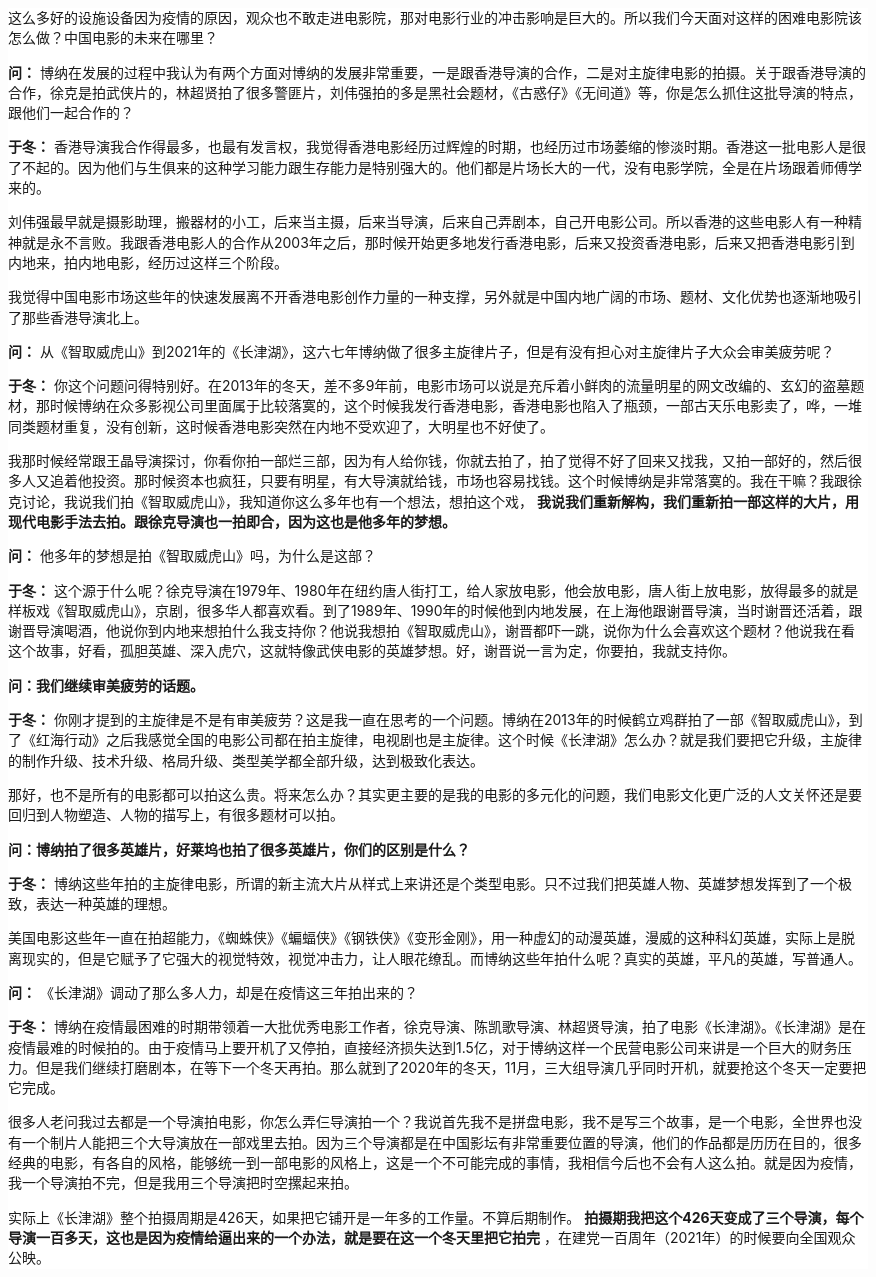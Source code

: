 这么多好的设施设备因为疫情的原因，观众也不敢走进电影院，那对电影行业的冲击影响是巨大的。所以我们今天面对这样的困难电影院该怎么做？中国电影的未来在哪里？

**问：**
博纳在发展的过程中我认为有两个方面对博纳的发展非常重要，一是跟香港导演的合作，二是对主旋律电影的拍摄。关于跟香港导演的合作，徐克是拍武侠片的，林超贤拍了很多警匪片，刘伟强拍的多是黑社会题材，《古惑仔》《无间道》等，你是怎么抓住这批导演的特点，跟他们一起合作的？

**于冬：**
香港导演我合作得最多，也最有发言权，我觉得香港电影经历过辉煌的时期，也经历过市场萎缩的惨淡时期。香港这一批电影人是很了不起的。因为他们与生俱来的这种学习能力跟生存能力是特别强大的。他们都是片场长大的一代，没有电影学院，全是在片场跟着师傅学来的。

刘伟强最早就是摄影助理，搬器材的小工，后来当主摄，后来当导演，后来自己弄剧本，自己开电影公司。所以香港的这些电影人有一种精神就是永不言败。我跟香港电影人的合作从2003年之后，那时候开始更多地发行香港电影，后来又投资香港电影，后来又把香港电影引到内地来，拍内地电影，经历过这样三个阶段。

我觉得中国电影市场这些年的快速发展离不开香港电影创作力量的一种支撑，另外就是中国内地广阔的市场、题材、文化优势也逐渐地吸引了那些香港导演北上。

**问：** 从《智取威虎山》到2021年的《长津湖》，这六七年博纳做了很多主旋律片子，但是有没有担心对主旋律片子大众会审美疲劳呢？

**于冬：**
你这个问题问得特别好。在2013年的冬天，差不多9年前，电影市场可以说是充斥着小鲜肉的流量明星的网文改编的、玄幻的盗墓题材，那时候博纳在众多影视公司里面属于比较落寞的，这个时候我发行香港电影，香港电影也陷入了瓶颈，一部古天乐电影卖了，哗，一堆同类题材重复，没有创新，这时候香港电影突然在内地不受欢迎了，大明星也不好使了。

我那时候经常跟王晶导演探讨，你看你拍一部烂三部，因为有人给你钱，你就去拍了，拍了觉得不好了回来又找我，又拍一部好的，然后很多人又追着他投资。那时候资本也疯狂，只要有明星，有大导演就给钱，市场也容易找钱。这个时候博纳是非常落寞的。我在干嘛？我跟徐克讨论，我说我们拍《智取威虎山》，我知道你这么多年也有一个想法，想拍这个戏，
**我说我们重新解构，我们重新拍一部这样的大片，用现代电影手法去拍。跟徐克导演也一拍即合，因为这也是他多年的梦想。**

**问：** 他多年的梦想是拍《智取威虎山》吗，为什么是这部？

**于冬：**
这个源于什么呢？徐克导演在1979年、1980年在纽约唐人街打工，给人家放电影，他会放电影，唐人街上放电影，放得最多的就是样板戏《智取威虎山》，京剧，很多华人都喜欢看。到了1989年、1990年的时候他到内地发展，在上海他跟谢晋导演，当时谢晋还活着，跟谢晋导演喝酒，他说你到内地来想拍什么我支持你？他说我想拍《智取威虎山》，谢晋都吓一跳，说你为什么会喜欢这个题材？他说我在看这个故事，好看，孤胆英雄、深入虎穴，这就特像武侠电影的英雄梦想。好，谢晋说一言为定，你要拍，我就支持你。

**问：我们继续审美疲劳的话题。**

**于冬：**
你刚才提到的主旋律是不是有审美疲劳？这是我一直在思考的一个问题。博纳在2013年的时候鹤立鸡群拍了一部《智取威虎山》，到了《红海行动》之后我感觉全国的电影公司都在拍主旋律，电视剧也是主旋律。这个时候《长津湖》怎么办？就是我们要把它升级，主旋律的制作升级、技术升级、格局升级、类型美学都全部升级，达到极致化表达。

那好，也不是所有的电影都可以拍这么贵。将来怎么办？其实更主要的是我的电影的多元化的问题，我们电影文化更广泛的人文关怀还是要回归到人物塑造、人物的描写上，有很多题材可以拍。

**问：博纳拍了很多英雄片，好莱坞也拍了很多英雄片，你们的区别是什么？**

**于冬：** 博纳这些年拍的主旋律电影，所谓的新主流大片从样式上来讲还是个类型电影。只不过我们把英雄人物、英雄梦想发挥到了一个极致，表达一种英雄的理想。

美国电影这些年一直在拍超能力，《蜘蛛侠》《蝙蝠侠》《钢铁侠》《变形金刚》，用一种虚幻的动漫英雄，漫威的这种科幻英雄，实际上是脱离现实的，但是它赋予了它强大的视觉特效，视觉冲击力，让人眼花缭乱。而博纳这些年拍什么呢？真实的英雄，平凡的英雄，写普通人。

**问：** 《长津湖》调动了那么多人力，却是在疫情这三年拍出来的？

**于冬：**
博纳在疫情最困难的时期带领着一大批优秀电影工作者，徐克导演、陈凯歌导演、林超贤导演，拍了电影《长津湖》。《长津湖》是在疫情最难的时候拍的。由于疫情马上要开机了又停拍，直接经济损失达到1.5亿，对于博纳这样一个民营电影公司来讲是一个巨大的财务压力。但是我们继续打磨剧本，在等下一个冬天再拍。那么就到了2020年的冬天，11月，三大组导演几乎同时开机，就要抢这个冬天一定要把它完成。

很多人老问我过去都是一个导演拍电影，你怎么弄仨导演拍一个？我说首先我不是拼盘电影，我不是写三个故事，是一个电影，全世界也没有一个制片人能把三个大导演放在一部戏里去拍。因为三个导演都是在中国影坛有非常重要位置的导演，他们的作品都是历历在目的，很多经典的电影，有各自的风格，能够统一到一部电影的风格上，这是一个不可能完成的事情，我相信今后也不会有人这么拍。就是因为疫情，我一个导演拍不完，但是我用三个导演把时空摞起来拍。

实际上《长津湖》整个拍摄周期是426天，如果把它铺开是一年多的工作量。不算后期制作。
**拍摄期我把这个426天变成了三个导演，每个导演一百多天，这也是因为疫情给逼出来的一个办法，就是要在这一个冬天里把它拍完**
，在建党一百周年（2021年）的时候要向全国观众公映。
